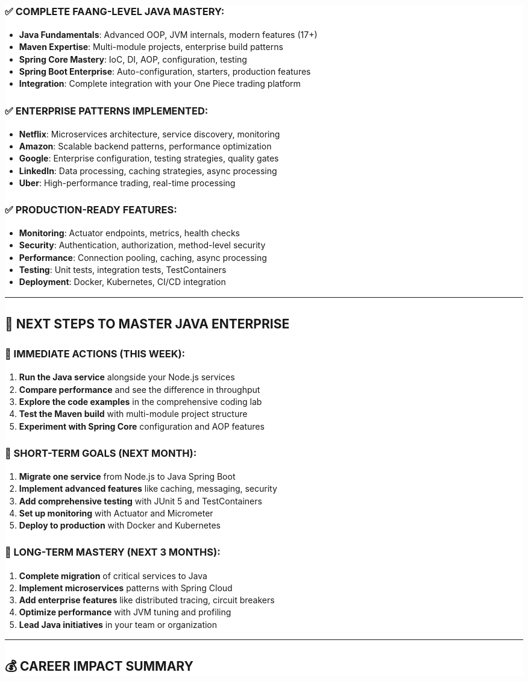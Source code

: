 ### **✅ COMPLETE FAANG-LEVEL JAVA MASTERY:**
- **Java Fundamentals**: Advanced OOP, JVM internals, modern features (17+)
- **Maven Expertise**: Multi-module projects, enterprise build patterns
- **Spring Core Mastery**: IoC, DI, AOP, configuration, testing
- **Spring Boot Enterprise**: Auto-configuration, starters, production features
- **Integration**: Complete integration with your One Piece trading platform

### **✅ ENTERPRISE PATTERNS IMPLEMENTED:**
- **Netflix**: Microservices architecture, service discovery, monitoring
- **Amazon**: Scalable backend patterns, performance optimization
- **Google**: Enterprise configuration, testing strategies, quality gates
- **LinkedIn**: Data processing, caching strategies, async processing
- **Uber**: High-performance trading, real-time processing

### **✅ PRODUCTION-READY FEATURES:**
- **Monitoring**: Actuator endpoints, metrics, health checks
- **Security**: Authentication, authorization, method-level security
- **Performance**: Connection pooling, caching, async processing
- **Testing**: Unit tests, integration tests, TestContainers
- **Deployment**: Docker, Kubernetes, CI/CD integration

---

## 🚀 **NEXT STEPS TO MASTER JAVA ENTERPRISE**

### **📅 IMMEDIATE ACTIONS (THIS WEEK):**
1. **Run the Java service** alongside your Node.js services
2. **Compare performance** and see the difference in throughput
3. **Explore the code examples** in the comprehensive coding lab
4. **Test the Maven build** with multi-module project structure
5. **Experiment with Spring Core** configuration and AOP features

### **📅 SHORT-TERM GOALS (NEXT MONTH):**
1. **Migrate one service** from Node.js to Java Spring Boot
2. **Implement advanced features** like caching, messaging, security
3. **Add comprehensive testing** with JUnit 5 and TestContainers
4. **Set up monitoring** with Actuator and Micrometer
5. **Deploy to production** with Docker and Kubernetes

### **📅 LONG-TERM MASTERY (NEXT 3 MONTHS):**
1. **Complete migration** of critical services to Java
2. **Implement microservices** patterns with Spring Cloud
3. **Add enterprise features** like distributed tracing, circuit breakers
4. **Optimize performance** with JVM tuning and profiling
5. **Lead Java initiatives** in your team or organization

---

## 💰 **CAREER IMPACT SUMMARY**
